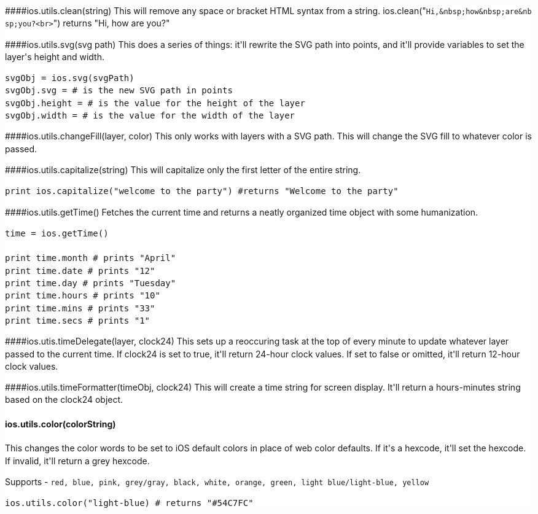 ####ios.utils.clean(string)
This will remove any space or bracket HTML syntax from a string.
ios.clean("`Hi,&nbsp;how&nbsp;are&nbsp;you?<br>`") returns "Hi, how are you?"

####ios.utils.svg(svg path)
This does a series of things: it'll rewrite the SVG path into points, and it'll provide variables to set the layer's height and width.
<pre>
svgObj = ios.svg(svgPath)
svgObj.svg = # is the new SVG path in points
svgObj.height = # is the value for the height of the layer
svgObj.width = # is the value for the width of the layer 
</pre>

####ios.utils.changeFill(layer, color)
This only works with layers with a SVG path. This will change the SVG fill to whatever color is passed.

####ios.utils.capitalize(string)
This will capitalize only the first letter of the entire string.
<pre>
print ios.capitalize("welcome to the party") #returns "Welcome to the party"
</pre>

####ios.utils.getTime()
Fetches the current time and returns a neatly organized time object with some humanization.

<pre>
time = ios.getTime()

print time.month # prints "April"
print time.date # prints "12"
print time.day # prints "Tuesday"
print time.hours # prints "10"
print time.mins # prints "33"
print time.secs # prints "1"
</pre>

####ios.utis.timeDelegate(layer, clock24)
This sets up a reoccuring task at the top of every minute to update whatever layer passed to the current time. If clock24 is set to true, it'll return 24-hour clock values. If set to false or omitted, it'll return 12-hour clock values. 

####ios.utils.timeFormatter(timeObj, clock24)
This will create a time string for screen display. It'll return a hours-minutes string based on the clock24 object. 

#### ios.utils.color(colorString)
This changes the color words to be set to iOS default colors in place of web color defaults. If it's a hexcode, it'll set the hexcode. If invalid, it'll return a grey hexcode.

Supports - `red, blue, pink, grey/gray, black, white, orange, green, light blue/light-blue, yellow`

<pre>
ios.utils.color("light-blue) # returns "#54C7FC"
</pre>
